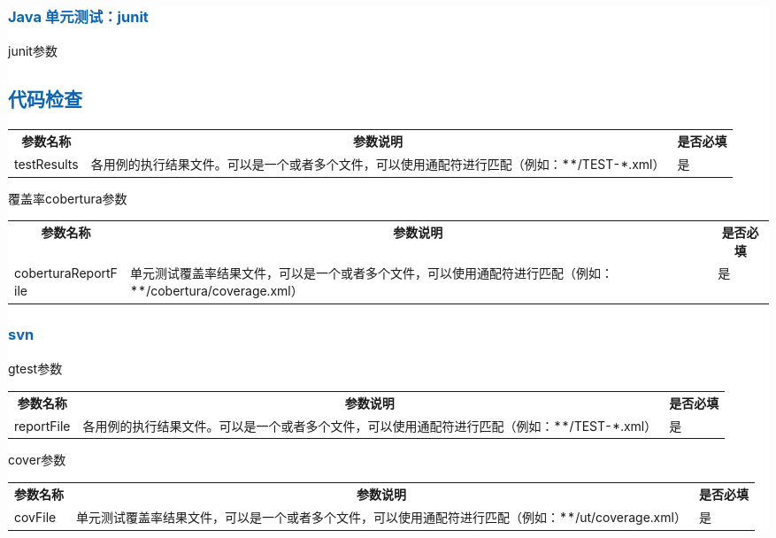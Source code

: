 <h3><font color=#0d65b1>Java 单元测试：junit</font></h3> 
<p>junit参数</p>
<h2><font color=#0d65b1>代码检查</font></h2> 
<table>
	<tr>
		<th>参数名称</th>
		<th>参数说明</th>
		<th>是否必填</th>
	</tr>
	<tr>
		<td>testResults</td>
		<td>各用例的执行结果文件。可以是一个或者多个文件，可以使用通配符进行匹配（例如：**/TEST-*.xml）</td>
		<td>是</td>
	</tr>
</table>
<p>覆盖率cobertura参数</p>
<table>
	<tr>
		<th>参数名称</th>
		<th>参数说明</th>
		<th>是否必填</th>
	</tr>
	<tr>
		<td>coberturaReportFile</td>
		<td>单元测试覆盖率结果文件，可以是一个或者多个文件，可以使用通配符进行匹配（例如：**/cobertura/coverage.xml）</td>
		<td>是</td>
	</tr>
</table>

<h3><font color=#0d65b1>svn</font></h3> 
<p>gtest参数</p>
<table>
	<tr>
		<th>参数名称</th>
		<th>参数说明</th>
		<th>是否必填</th>
	</tr>
	<tr>
		<td>reportFile</td>
		<td>各用例的执行结果文件。可以是一个或者多个文件，可以使用通配符进行匹配（例如：**/TEST-*.xml）</td>
		<td>是</td>
	</tr>
</table>

<p>cover参数</p>
<table>
	<tr>
		<th>参数名称</th>
		<th>参数说明</th>
		<th>是否必填</th>
	</tr>
	<tr>
		<td>covFile</td>
		<td>单元测试覆盖率结果文件，可以是一个或者多个文件，可以使用通配符进行匹配（例如：**/ut/coverage.xml）</td>
		<td>是</td>
	</tr>
</table>
